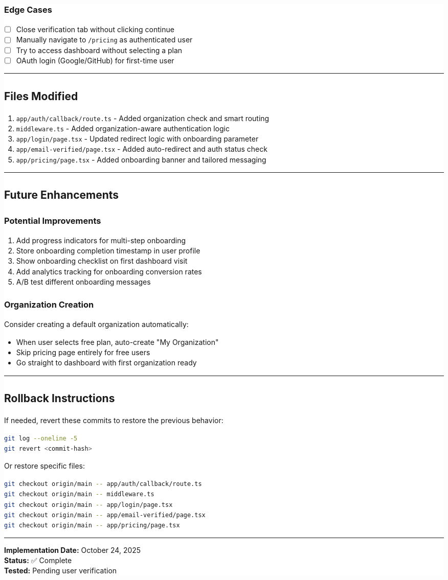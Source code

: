 ### Edge Cases
- [ ] Close verification tab without clicking continue
- [ ] Manually navigate to `/pricing` as authenticated user
- [ ] Try to access dashboard without selecting a plan
- [ ] OAuth login (Google/GitHub) for first-time user

---

## Files Modified

1. `app/auth/callback/route.ts` - Added organization check and smart routing
2. `middleware.ts` - Added organization-aware authentication logic
3. `app/login/page.tsx` - Updated redirect logic with onboarding parameter
4. `app/email-verified/page.tsx` - Added auto-redirect and auth status check
5. `app/pricing/page.tsx` - Added onboarding banner and tailored messaging

---

## Future Enhancements

### Potential Improvements
1. Add progress indicators for multi-step onboarding
2. Store onboarding completion timestamp in user profile
3. Show onboarding checklist on first dashboard visit
4. Add analytics tracking for onboarding conversion rates
5. A/B test different onboarding messages

### Organization Creation
Consider creating a default organization automatically:
- When user selects free plan, auto-create "My Organization"
- Skip pricing page entirely for free users
- Go straight to dashboard with first organization ready

---

## Rollback Instructions

If needed, revert these commits to restore the previous behavior:

```bash
git log --oneline -5
git revert <commit-hash>
```

Or restore specific files:
```bash
git checkout origin/main -- app/auth/callback/route.ts
git checkout origin/main -- middleware.ts
git checkout origin/main -- app/login/page.tsx
git checkout origin/main -- app/email-verified/page.tsx
git checkout origin/main -- app/pricing/page.tsx
```

---

**Implementation Date:** October 24, 2025  
**Status:** ✅ Complete  
**Tested:** Pending user verification

